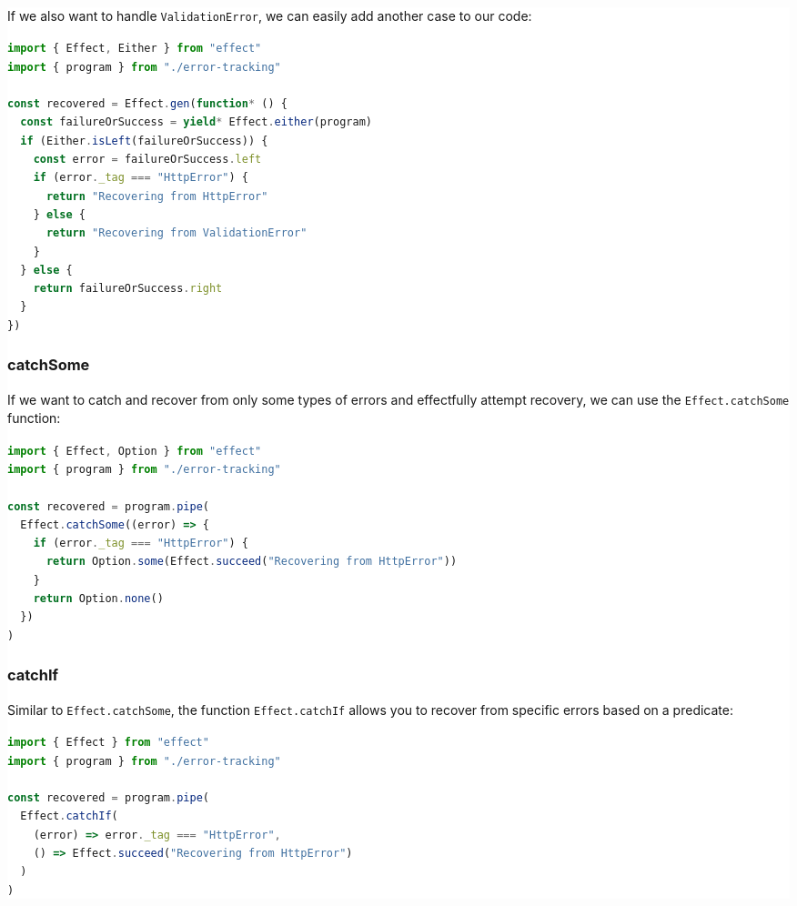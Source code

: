 If we also want to handle `ValidationError`, we can easily add another case to our code:

```ts
import { Effect, Either } from "effect"
import { program } from "./error-tracking"

const recovered = Effect.gen(function* () {
  const failureOrSuccess = yield* Effect.either(program)
  if (Either.isLeft(failureOrSuccess)) {
    const error = failureOrSuccess.left
    if (error._tag === "HttpError") {
      return "Recovering from HttpError"
    } else {
      return "Recovering from ValidationError"
    }
  } else {
    return failureOrSuccess.right
  }
})
```

### catchSome

If we want to catch and recover from only some types of errors and effectfully attempt recovery, we can use the `Effect.catchSome` function:

```ts
import { Effect, Option } from "effect"
import { program } from "./error-tracking"

const recovered = program.pipe(
  Effect.catchSome((error) => {
    if (error._tag === "HttpError") {
      return Option.some(Effect.succeed("Recovering from HttpError"))
    }
    return Option.none()
  })
)
```

### catchIf

Similar to `Effect.catchSome`, the function `Effect.catchIf` allows you to recover from specific errors based on a predicate:

```ts
import { Effect } from "effect"
import { program } from "./error-tracking"

const recovered = program.pipe(
  Effect.catchIf(
    (error) => error._tag === "HttpError",
    () => Effect.succeed("Recovering from HttpError")
  )
)
```
